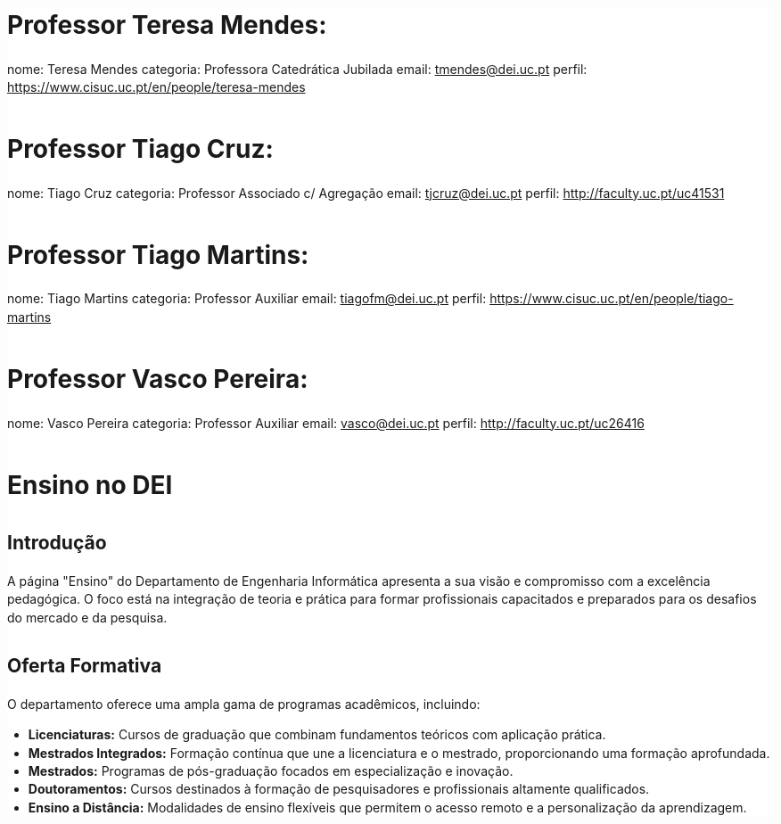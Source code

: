 # Professor Teresa Mendes:

nome: Teresa Mendes
categoria: Professora Catedrática Jubilada
email: tmendes@dei.uc.pt
perfil: https://www.cisuc.uc.pt/en/people/teresa-mendes

# Professor Tiago Cruz:

nome: Tiago Cruz
categoria: Professor Associado c/ Agregação
email: tjcruz@dei.uc.pt
perfil: http://faculty.uc.pt/uc41531

# Professor Tiago Martins:

nome: Tiago Martins
categoria: Professor Auxiliar
email: tiagofm@dei.uc.pt
perfil: https://www.cisuc.uc.pt/en/people/tiago-martins

# Professor Vasco Pereira:

nome: Vasco Pereira
categoria: Professor Auxiliar
email: vasco@dei.uc.pt
perfil: http://faculty.uc.pt/uc26416

# Ensino no DEI

## Introdução

A página "Ensino" do Departamento de Engenharia Informática apresenta a sua visão e compromisso com a excelência pedagógica. O foco está na integração de teoria e prática para formar profissionais capacitados e preparados para os desafios do mercado e da pesquisa.

## Oferta Formativa

O departamento oferece uma ampla gama de programas acadêmicos, incluindo:

- **Licenciaturas:** Cursos de graduação que combinam fundamentos teóricos com aplicação prática.
- **Mestrados Integrados:** Formação contínua que une a licenciatura e o mestrado, proporcionando uma formação aprofundada.
- **Mestrados:** Programas de pós-graduação focados em especialização e inovação.
- **Doutoramentos:** Cursos destinados à formação de pesquisadores e profissionais altamente qualificados.
- **Ensino a Distância:** Modalidades de ensino flexíveis que permitem o acesso remoto e a personalização da aprendizagem.
